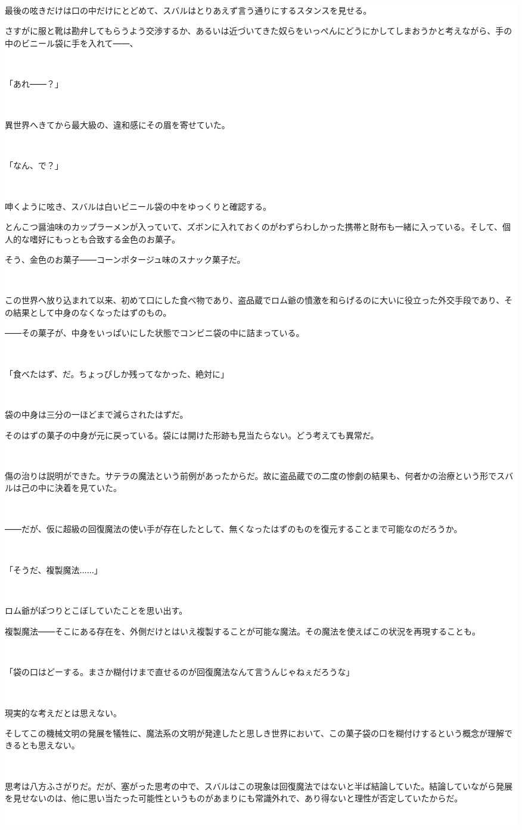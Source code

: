 最後の呟きだけは口の中だけにとどめて、スバルはとりあえず言う通りにするスタンスを見せる。

さすがに服と靴は勘弁してもらうよう交渉するか、あるいは近づいてきた奴らをいっぺんにどうにかしてしまおうかと考えながら、手の中のビニール袋に手を入れて――、

　

「あれ――？」

　

異世界へきてから最大級の、違和感にその眉を寄せていた。

　

「なん、で？」

　

呻くように呟き、スバルは白いビニール袋の中をゆっくりと確認する。

とんこつ醤油味のカップラーメンが入っていて、ズボンに入れておくのがわずらわしかった携帯と財布も一緒に入っている。そして、個人的な嗜好にもっとも合致する金色のお菓子。

そう、金色のお菓子――コーンポタージュ味のスナック菓子だ。

　

この世界へ放り込まれて以来、初めて口にした食べ物であり、盗品蔵でロム爺の憤激を和らげるのに大いに役立った外交手段であり、その結果として中身のなくなったはずのもの。

――その菓子が、中身をいっぱいにした状態でコンビニ袋の中に詰まっている。

　

「食べたはず、だ。ちょっぴしか残ってなかった、絶対に」

　

袋の中身は三分の一ほどまで減らされたはずだ。

そのはずの菓子の中身が元に戻っている。袋には開けた形跡も見当たらない。どう考えても異常だ。

　

傷の治りは説明ができた。サテラの魔法という前例があったからだ。故に盗品蔵での二度の惨劇の結果も、何者かの治療という形でスバルは己の中に決着を見ていた。

　

――だが、仮に超級の回復魔法の使い手が存在したとして、無くなったはずのものを復元することまで可能なのだろうか。

　

「そうだ、複製魔法……」

　

ロム爺がぽつりとこぼしていたことを思い出す。

複製魔法――そこにある存在を、外側だけとはいえ複製することが可能な魔法。その魔法を使えばこの状況を再現することも。

　

「袋の口はどーする。まさか糊付けまで直せるのが回復魔法なんて言うんじゃねぇだろうな」

　

現実的な考えだとは思えない。

そしてこの機械文明の発展を犠牲に、魔法系の文明が発達したと思しき世界において、この菓子袋の口を糊付けするという概念が理解できるとも思えない。

　

思考は八方ふさがりだ。だが、塞がった思考の中で、スバルはこの現象は回復魔法ではないと半ば結論していた。結論していながら発展を見せないのは、他に思い当たった可能性というものがあまりにも常識外れで、あり得ないと理性が否定していたからだ。

　
